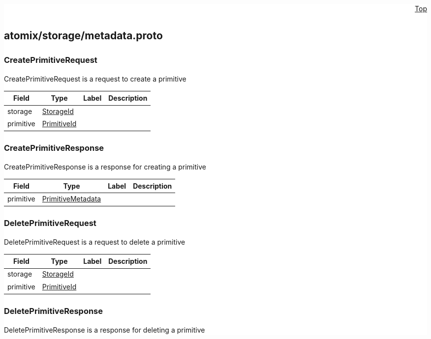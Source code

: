 <a name="atomix/storage/metadata.proto"></a>
<p align="right"><a href="#top">Top</a></p>

## atomix/storage/metadata.proto



<a name="atomix.storage.CreatePrimitiveRequest"></a>

### CreatePrimitiveRequest
CreatePrimitiveRequest is a request to create a primitive


| Field | Type | Label | Description |
| ----- | ---- | ----- | ----------- |
| storage | [StorageId](#atomix.storage.StorageId) |  |  |
| primitive | [PrimitiveId](#atomix.storage.PrimitiveId) |  |  |






<a name="atomix.storage.CreatePrimitiveResponse"></a>

### CreatePrimitiveResponse
CreatePrimitiveResponse is a response for creating a primitive


| Field | Type | Label | Description |
| ----- | ---- | ----- | ----------- |
| primitive | [PrimitiveMetadata](#atomix.storage.PrimitiveMetadata) |  |  |






<a name="atomix.storage.DeletePrimitiveRequest"></a>

### DeletePrimitiveRequest
DeletePrimitiveRequest is a request to delete a primitive


| Field | Type | Label | Description |
| ----- | ---- | ----- | ----------- |
| storage | [StorageId](#atomix.storage.StorageId) |  |  |
| primitive | [PrimitiveId](#atomix.storage.PrimitiveId) |  |  |






<a name="atomix.storage.DeletePrimitiveResponse"></a>

### DeletePrimitiveResponse
DeletePrimitiveResponse is a response for deleting a primitive
